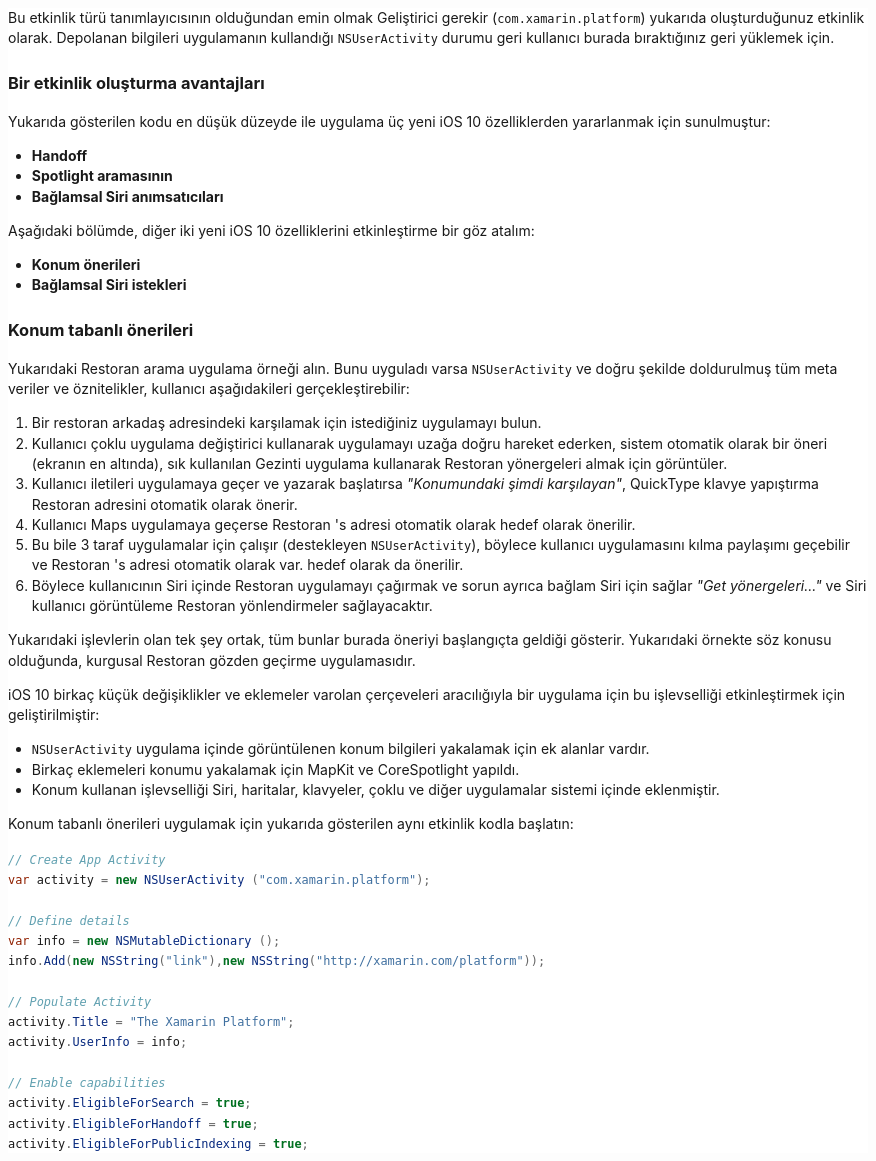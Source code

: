 Bu etkinlik türü tanımlayıcısının olduğundan emin olmak Geliştirici gerekir (`com.xamarin.platform`) yukarıda oluşturduğunuz etkinlik olarak. Depolanan bilgileri uygulamanın kullandığı `NSUserActivity` durumu geri kullanıcı burada bıraktığınız geri yüklemek için.

### <a name="benefits-of-creating-an-activity"></a>Bir etkinlik oluşturma avantajları

Yukarıda gösterilen kodu en düşük düzeyde ile uygulama üç yeni iOS 10 özelliklerden yararlanmak için sunulmuştur:

- **Handoff**
- **Spotlight aramasının**
- **Bağlamsal Siri anımsatıcıları**

Aşağıdaki bölümde, diğer iki yeni iOS 10 özelliklerini etkinleştirme bir göz atalım:

- **Konum önerileri**
- **Bağlamsal Siri istekleri**

### <a name="location-based-suggestions"></a>Konum tabanlı önerileri 

Yukarıdaki Restoran arama uygulama örneği alın. Bunu uyguladı varsa `NSUserActivity` ve doğru şekilde doldurulmuş tüm meta veriler ve öznitelikler, kullanıcı aşağıdakileri gerçekleştirebilir:

1. Bir restoran arkadaş adresindeki karşılamak için istediğiniz uygulamayı bulun.
2. Kullanıcı çoklu uygulama değiştirici kullanarak uygulamayı uzağa doğru hareket ederken, sistem otomatik olarak bir öneri (ekranın en altında), sık kullanılan Gezinti uygulama kullanarak Restoran yönergeleri almak için görüntüler.
3. Kullanıcı iletileri uygulamaya geçer ve yazarak başlatırsa *"Konumundaki şimdi karşılayan"*, QuickType klavye yapıştırma Restoran adresini otomatik olarak önerir.
4. Kullanıcı Maps uygulamaya geçerse Restoran 's adresi otomatik olarak hedef olarak önerilir.
5. Bu bile 3 taraf uygulamalar için çalışır (destekleyen `NSUserActivity`), böylece kullanıcı uygulamasını kılma paylaşımı geçebilir ve Restoran 's adresi otomatik olarak var. hedef olarak da önerilir.
6. Böylece kullanıcının Siri içinde Restoran uygulamayı çağırmak ve sorun ayrıca bağlam Siri için sağlar *"Get yönergeleri..."* ve Siri kullanıcı görüntüleme Restoran yönlendirmeler sağlayacaktır.

Yukarıdaki işlevlerin olan tek şey ortak, tüm bunlar burada öneriyi başlangıçta geldiği gösterir. Yukarıdaki örnekte söz konusu olduğunda, kurgusal Restoran gözden geçirme uygulamasıdır.

iOS 10 birkaç küçük değişiklikler ve eklemeler varolan çerçeveleri aracılığıyla bir uygulama için bu işlevselliği etkinleştirmek için geliştirilmiştir:

- `NSUserActivity` uygulama içinde görüntülenen konum bilgileri yakalamak için ek alanlar vardır.
- Birkaç eklemeleri konumu yakalamak için MapKit ve CoreSpotlight yapıldı.
- Konum kullanan işlevselliği Siri, haritalar, klavyeler, çoklu ve diğer uygulamalar sistemi içinde eklenmiştir.

Konum tabanlı önerileri uygulamak için yukarıda gösterilen aynı etkinlik kodla başlatın:

```csharp
// Create App Activity
var activity = new NSUserActivity ("com.xamarin.platform");

// Define details
var info = new NSMutableDictionary ();
info.Add(new NSString("link"),new NSString("http://xamarin.com/platform"));

// Populate Activity
activity.Title = "The Xamarin Platform";
activity.UserInfo = info;

// Enable capabilities
activity.EligibleForSearch = true;
activity.EligibleForHandoff = true;
activity.EligibleForPublicIndexing = true;

```